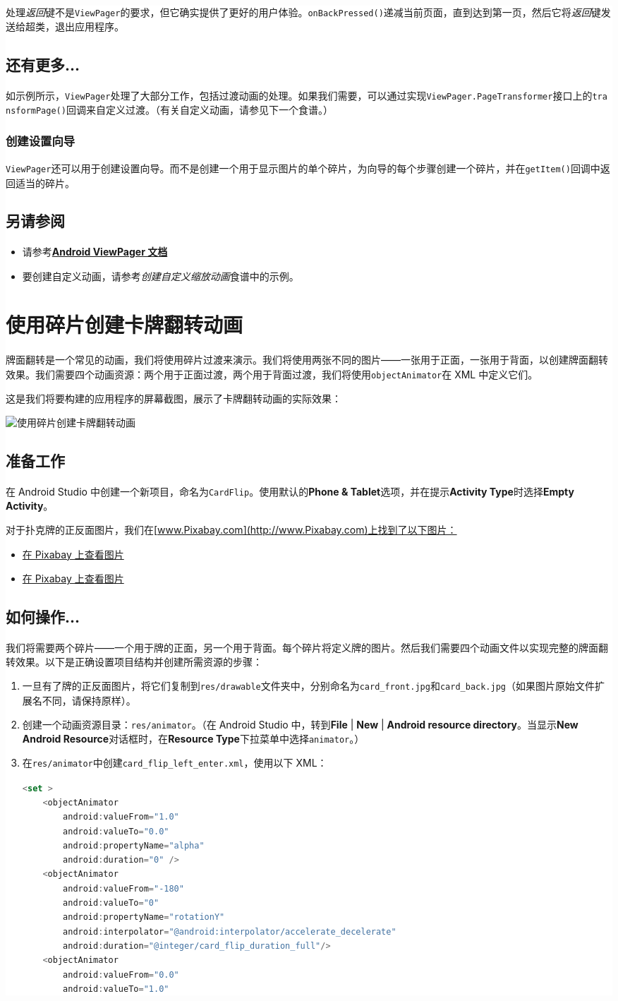 处理*返回*键不是`ViewPager`的要求，但它确实提供了更好的用户体验。`onBackPressed()`递减当前页面，直到达到第一页，然后它将*返回*键发送给超类，退出应用程序。

## 还有更多...

如示例所示，`ViewPager`处理了大部分工作，包括过渡动画的处理。如果我们需要，可以通过实现`ViewPager.PageTransformer`接口上的`transformPage()`回调来自定义过渡。（有关自定义动画，请参见下一个食谱。）

### 创建设置向导

`ViewPager`还可以用于创建设置向导。而不是创建一个用于显示图片的单个碎片，为向导的每个步骤创建一个碎片，并在`getItem()`回调中返回适当的碎片。

## 另请参阅

+   请参考[**Android ViewPager 文档**](http://developer.android.com/reference/android/support/v4/view/ViewPager.html)

+   要创建自定义动画，请参考*创建自定义缩放动画*食谱中的示例。

# 使用碎片创建卡牌翻转动画

牌面翻转是一个常见的动画，我们将使用碎片过渡来演示。我们将使用两张不同的图片——一张用于正面，一张用于背面，以创建牌面翻转效果。我们需要四个动画资源：两个用于正面过渡，两个用于背面过渡，我们将使用`objectAnimator`在 XML 中定义它们。

这是我们将要构建的应用程序的屏幕截图，展示了卡牌翻转动画的实际效果：

![使用碎片创建卡牌翻转动画](https://github.com/OpenDocCN/freelearn-android-pt2-zh/raw/master/docs/andr-app-dev-cb-2e/img/B05057_09_04.jpg)

## 准备工作

在 Android Studio 中创建一个新项目，命名为`CardFlip`。使用默认的**Phone & Tablet**选项，并在提示**Activity Type**时选择**Empty Activity**。

对于扑克牌的正反面图片，我们在[www.Pixabay.com](http://www.Pixabay.com)上找到了以下图片：

+   [在 Pixabay 上查看图片](https://pixabay.com/en/ace-hearts-playing-cards-poker-28357/)

+   [在 Pixabay 上查看图片](https://pixabay.com/en/card-game-deck-of-cards-card-game-48978/)

## 如何操作...

我们将需要两个碎片——一个用于牌的正面，另一个用于背面。每个碎片将定义牌的图片。然后我们需要四个动画文件以实现完整的牌面翻转效果。以下是正确设置项目结构并创建所需资源的步骤：

1.  一旦有了牌的正反面图片，将它们复制到`res/drawable`文件夹中，分别命名为`card_front.jpg`和`card_back.jpg`（如果图片原始文件扩展名不同，请保持原样）。

1.  创建一个动画资源目录：`res/animator`。（在 Android Studio 中，转到**File** | **New** | **Android resource directory**。当显示**New Android Resource**对话框时，在**Resource Type**下拉菜单中选择`animator`。）

1.  在`res/animator`中创建`card_flip_left_enter.xml`，使用以下 XML：

    ```kt
    <set >
        <objectAnimator
            android:valueFrom="1.0"
            android:valueTo="0.0"
            android:propertyName="alpha"
            android:duration="0" />
        <objectAnimator
            android:valueFrom="-180"
            android:valueTo="0"
            android:propertyName="rotationY"
            android:interpolator="@android:interpolator/accelerate_decelerate"
            android:duration="@integer/card_flip_duration_full"/>
        <objectAnimator
            android:valueFrom="0.0"
            android:valueTo="1.0"